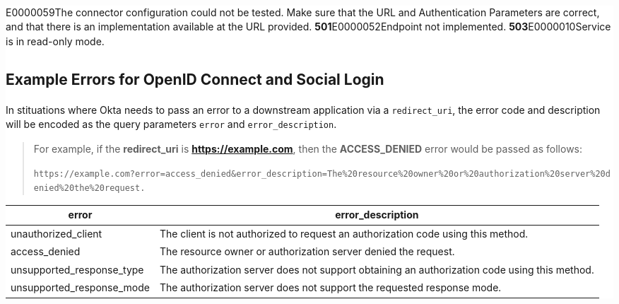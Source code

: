 <tr><td>E0000059</td><td>The connector configuration could not be tested. Make sure that the URL and Authentication Parameters are correct, and that there is an implementation available at the URL provided.</td></tr>
<tr><td rowspan="1" bgcolor="#FFFFFF"><strong>501</strong></td><td>E0000052</td><td>Endpoint not implemented.</td></tr>
<tr><td rowspan="1" bgcolor="#FFFFFF"><strong>503</strong></td><td>E0000010</td><td>Service is in read-only mode.</td></tr>
</table>


## Example Errors for OpenID Connect and Social Login

In stituations where Okta needs to pass an error to a downstream application via a `redirect_uri`, the error code and description will be encoded as the query parameters `error` and `error_description`.

> For example, if the **redirect_uri** is **https://example.com**, then the **ACCESS_DENIED** error would be passed as follows:
>
> ```
> https://example.com?error=access_denied&error_description=The%20resource%20owner%20or%20authorization%20server%20denied%20the%20request.
> ```


<table>
<thead>
<tr>
<th scope="col" class="left">error</th>
<th scope="col" class="left">error_description</th>
</tr>
</thead>

<tbody>

<tr>
<td class="left">unauthorized_client</td>
<td class="left">The client is not authorized to request an authorization code using this method.</td>
</tr>

<tr>
<td class="left">access_denied</td>
<td class="left">The resource owner or authorization server denied the request.</td>
</tr>

<tr>
<td class="left">unsupported_response_type</td>
<td class="left">The authorization server does not support obtaining an authorization code using this method.</td>
</tr>

<tr>
<td class="left">unsupported_response_mode</td>
<td class="left">The authorization server does not support the requested response mode.</td>
</tr>
